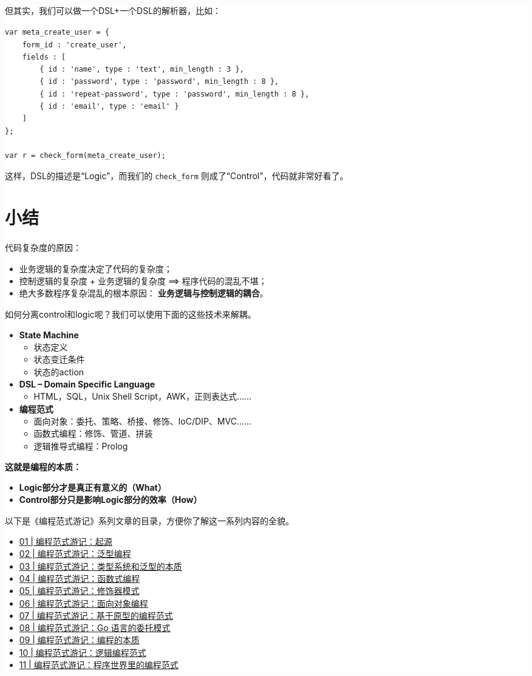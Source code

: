 ```

```

但其实，我们可以做一个DSL+一个DSL的解析器，比如：

```
var meta_create_user = {
    form_id : 'create_user',
    fields : [
        { id : 'name', type : 'text', min_length : 3 },
        { id : 'password', type : 'password', min_length : 8 },
        { id : 'repeat-password', type : 'password', min_length : 8 },
        { id : 'email', type : 'email' }
    ]
};

var r = check_form(meta_create_user);

```

这样，DSL的描述是“Logic”，而我们的 `check_form` 则成了“Control”，代码就非常好看了。

# 小结

代码复杂度的原因：

- 业务逻辑的复杂度决定了代码的复杂度；
- 控制逻辑的复杂度 \+ 业务逻辑的复杂度 ==\> 程序代码的混乱不堪；
- 绝大多数程序复杂混乱的根本原因： **业务逻辑与控制逻辑的耦合**。

如何分离control和logic呢？我们可以使用下面的这些技术来解耦。

- **State Machine**
  - 状态定义
  - 状态变迁条件
  - 状态的action
- **DSL – Domain Specific Language**
  - HTML，SQL，Unix Shell Script，AWK，正则表达式……
- **编程范式**
  - 面向对象：委托、策略、桥接、修饰、IoC/DIP、MVC……
  - 函数式编程：修饰、管道、拼装
  - 逻辑推导式编程：Prolog

**这就是编程的本质：**

- **Logic部分才是真正有意义的（What）**
- **Control部分只是影响Logic部分的效率（How）**

以下是《编程范式游记》系列文章的目录，方便你了解这一系列内容的全貌。

- [01 \| 编程范式游记：起源](https://time.geekbang.org/column/article/301)
- [02 \| 编程范式游记：泛型编程](https://time.geekbang.org/column/article/303)
- [03 \| 编程范式游记：类型系统和泛型的本质](https://time.geekbang.org/column/article/2017)
- [04 \| 编程范式游记：函数式编程](https://time.geekbang.org/column/article/2711)
- [05 \| 编程范式游记：修饰器模式](https://time.geekbang.org/column/article/2723)
- [06 \| 编程范式游记：面向对象编程](https://time.geekbang.org/column/article/2729)
- [07 \| 编程范式游记：基于原型的编程范式](https://time.geekbang.org/column/article/2741)
- [08 \| 编程范式游记：Go 语言的委托模式](https://time.geekbang.org/column/article/2748)
- [09 \| 编程范式游记：编程的本质](https://time.geekbang.org/column/article/2751)
- [10 \| 编程范式游记：逻辑编程范式](https://time.geekbang.org/column/article/2752)
- [11 \| 编程范式游记：程序世界里的编程范式](https://time.geekbang.org/column/article/2754)